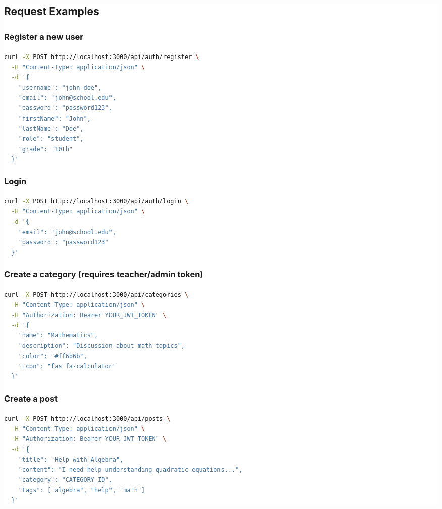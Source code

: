 ## Request Examples

### Register a new user
```bash
curl -X POST http://localhost:3000/api/auth/register \
  -H "Content-Type: application/json" \
  -d '{
    "username": "john_doe",
    "email": "john@school.edu",
    "password": "password123",
    "firstName": "John",
    "lastName": "Doe",
    "role": "student",
    "grade": "10th"
  }'
```

### Login
```bash
curl -X POST http://localhost:3000/api/auth/login \
  -H "Content-Type: application/json" \
  -d '{
    "email": "john@school.edu",
    "password": "password123"
  }'
```

### Create a category (requires teacher/admin token)
```bash
curl -X POST http://localhost:3000/api/categories \
  -H "Content-Type: application/json" \
  -H "Authorization: Bearer YOUR_JWT_TOKEN" \
  -d '{
    "name": "Mathematics",
    "description": "Discussion about math topics",
    "color": "#ff6b6b",
    "icon": "fas fa-calculator"
  }'
```

### Create a post
```bash
curl -X POST http://localhost:3000/api/posts \
  -H "Content-Type: application/json" \
  -H "Authorization: Bearer YOUR_JWT_TOKEN" \
  -d '{
    "title": "Help with Algebra",
    "content": "I need help understanding quadratic equations...",
    "category": "CATEGORY_ID",
    "tags": ["algebra", "help", "math"]
  }'
```
